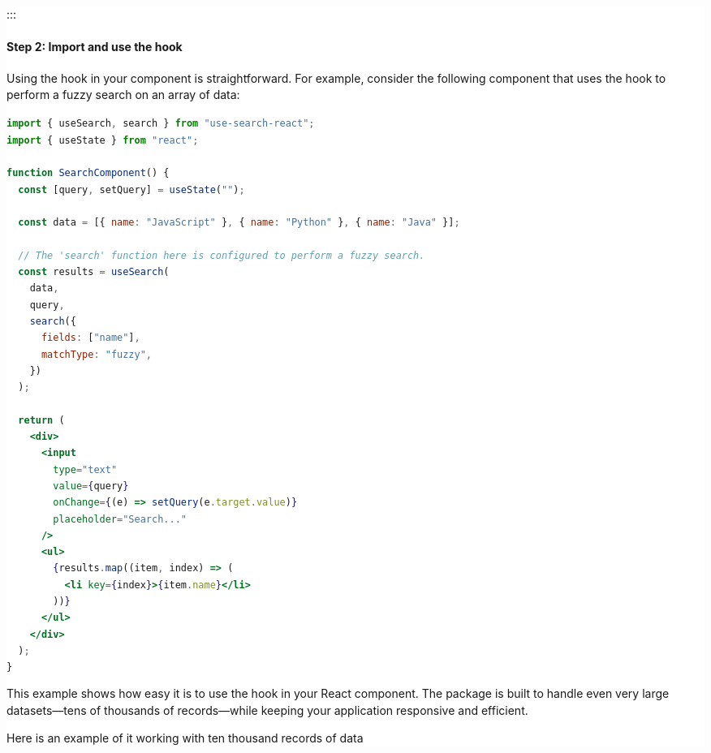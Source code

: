 :::

#### Step 2: Import and use the hook

Using the hook in your component is straightforward. For example, consider the following component that uses the hook to perform a fuzzy search on an array of data:

```jsx
import { useSearch, search } from "use-search-react";
import { useState } from "react";

function SearchComponent() {
  const [query, setQuery] = useState("");

  const data = [{ name: "JavaScript" }, { name: "Python" }, { name: "Java" }];

  // The 'search' function here is configured to perform a fuzzy search.
  const results = useSearch(
    data,
    query,
    search({
      fields: ["name"],
      matchType: "fuzzy",
    })
  );

  return (
    <div>
      <input
        type="text"
        value={query}
        onChange={(e) => setQuery(e.target.value)}
        placeholder="Search..."
      />
      <ul>
        {results.map((item, index) => (
          <li key={index}>{item.name}</li>
        ))}
      </ul>
    </div>
  );
}
```

This example shows how easy it is to use the hook in your React component. The package is built to handle even very large datasets—tens of thousands of records—while keeping your application responsive and efficient.

Here is an example of it working with ten thousand records of data

<CodePen
  user="Spruce_khalifa"
  slug-hash="xbKeZYg"
  title="Search Example in React handling large data"
  :default-tab="['css','result']"
  :theme="$isDarkmode ? 'dark': 'light'"/>
